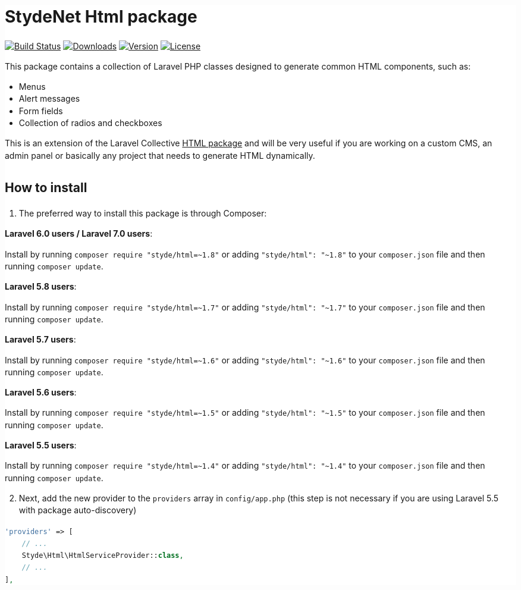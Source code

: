 # StydeNet Html package

[![Build Status](https://travis-ci.org/StydeNet/html.svg?branch=master)](https://travis-ci.org/StydeNet/html)
[![Downloads](https://img.shields.io/packagist/dt/styde/html.svg)](https://packagist.org/packages/styde/html)
[![Version](https://img.shields.io/packagist/v/styde/html.svg)](https://packagist.org/packages/styde/html)
[![License](https://img.shields.io/badge/license-MIT-brightgreen.svg)](LICENSE.md)

This package contains a collection of Laravel PHP classes designed to generate common HTML components, such as:

* Menus
* Alert messages
* Form fields
* Collection of radios and checkboxes

This is an extension of the Laravel Collective [HTML package](https://github.com/laravelcollective/html) and will be very useful if you are working on a custom CMS, an admin panel or basically any project that needs to generate HTML dynamically.

## How to install

1. The preferred way to install this package is through Composer:

**Laravel 6.0 users / Laravel 7.0 users**:

Install by running `composer require "styde/html=~1.8"` or adding `"styde/html": "~1.8"` to your `composer.json` file and then running `composer update`.

**Laravel 5.8 users**:

Install by running `composer require "styde/html=~1.7"` or adding `"styde/html": "~1.7"` to your `composer.json` file and then running `composer update`.

**Laravel 5.7 users**:

Install by running `composer require "styde/html=~1.6"` or adding `"styde/html": "~1.6"` to your `composer.json` file and then running `composer update`.

**Laravel 5.6 users**:

Install by running `composer require "styde/html=~1.5"` or adding `"styde/html": "~1.5"` to your `composer.json` file and then running `composer update`.

**Laravel 5.5 users**:

Install by running `composer require "styde/html=~1.4"` or adding `"styde/html": "~1.4"` to your `composer.json` file and then running `composer update`.

2. Next, add the new provider to the `providers` array in `config/app.php` (this step is not necessary if you are using Laravel 5.5 with package auto-discovery)

```php
'providers' => [
    // ...
    Styde\Html\HtmlServiceProvider::class,
    // ...
],
```
